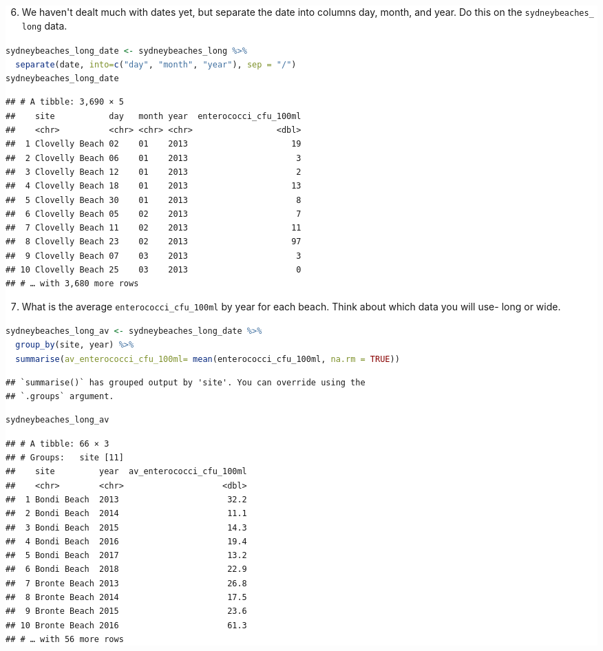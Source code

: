 6. We haven't dealt much with dates yet, but separate the date into columns day, month, and year. Do this on the `sydneybeaches_long` data.

```r
sydneybeaches_long_date <- sydneybeaches_long %>% 
  separate(date, into=c("day", "month", "year"), sep = "/")
sydneybeaches_long_date
```

```
## # A tibble: 3,690 × 5
##    site           day   month year  enterococci_cfu_100ml
##    <chr>          <chr> <chr> <chr>                 <dbl>
##  1 Clovelly Beach 02    01    2013                     19
##  2 Clovelly Beach 06    01    2013                      3
##  3 Clovelly Beach 12    01    2013                      2
##  4 Clovelly Beach 18    01    2013                     13
##  5 Clovelly Beach 30    01    2013                      8
##  6 Clovelly Beach 05    02    2013                      7
##  7 Clovelly Beach 11    02    2013                     11
##  8 Clovelly Beach 23    02    2013                     97
##  9 Clovelly Beach 07    03    2013                      3
## 10 Clovelly Beach 25    03    2013                      0
## # … with 3,680 more rows
```


7. What is the average `enterococci_cfu_100ml` by year for each beach. Think about which data you will use- long or wide.

```r
sydneybeaches_long_av <- sydneybeaches_long_date %>% 
  group_by(site, year) %>% 
  summarise(av_enterococci_cfu_100ml= mean(enterococci_cfu_100ml, na.rm = TRUE)) 
```

```
## `summarise()` has grouped output by 'site'. You can override using the
## `.groups` argument.
```

```r
sydneybeaches_long_av
```

```
## # A tibble: 66 × 3
## # Groups:   site [11]
##    site         year  av_enterococci_cfu_100ml
##    <chr>        <chr>                    <dbl>
##  1 Bondi Beach  2013                      32.2
##  2 Bondi Beach  2014                      11.1
##  3 Bondi Beach  2015                      14.3
##  4 Bondi Beach  2016                      19.4
##  5 Bondi Beach  2017                      13.2
##  6 Bondi Beach  2018                      22.9
##  7 Bronte Beach 2013                      26.8
##  8 Bronte Beach 2014                      17.5
##  9 Bronte Beach 2015                      23.6
## 10 Bronte Beach 2016                      61.3
## # … with 56 more rows
```
